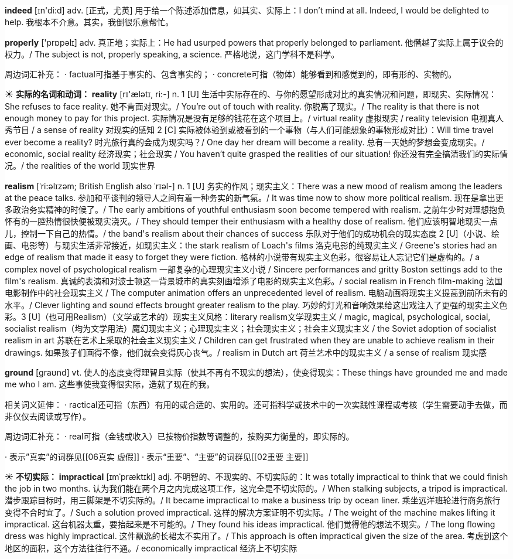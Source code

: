 <span class="vocabulary">**indeed**</span> [ɪn'di:d] 
<span class="definition">adv. [正式，尤英] 用于给一个陈述添加信息，如其实、实际上：</span>I don’t mind at all. Indeed, I would be delighted to help. 我根本不介意。其实，我倒很乐意帮忙。

<span class="vocabulary">**properly**</span> ['prɒpəlɪ] 
<span class="definition">adv. 真正地；实际上：</span>He had usurped powers that properly belonged to parliament. 他僭越了实际上属于议会的权力。/ The subject is not, properly speaking, a science. 严格地说，这门学科不是科学。    

周边词汇补充：
· factual可指基于事实的、包含事实的；
· concrete可指（物体）能够看到和感觉到的，即有形的、实物的。

☀ <span class="category">**实际的名词和动词：**</span>
<span class="vocabulary">**reality**</span> [rɪ'ælətɪ, ri:-] 
<span class="definition">n. 1 [U] 生活中实际存在的、与你的愿望形成对比的真实情况和问题，即现实、实际情况：</span>She refuses to face reality. 她不肯面对现实。/ You’re out of touch with reality. 你脱离了现实。/ The reality is that there is not enough money to pay for this project. 实际情况是没有足够的钱花在这个项目上。/ virtual reality 虚拟现实 / reality television 电视真人秀节目 / a sense of reality 对现实的感知 <span class="definition">2 [C] 实际被体验到或被看到的一个事物（与人们可能想象的事物形成对比）：</span>Will time travel ever become a reality? 时光旅行真的会成为现实吗？/ One day her dream will become a reality. 总有一天她的梦想会变成现实。/ economic, social reality 经济现实；社会现实 / You haven’t quite grasped the realities of our situation! 你还没有完全搞清我们的实际情况。/ the realities of the world 现实世界
           
<span class="vocabulary">**realism**</span> [ˈri:əlɪzəm; British English also ˈrɪəl-]
<span class="definition">n. 1 [U] 务实的作风；现实主义：</span>There was a new mood of realism among the leaders at the peace talks. 参加和平谈判的领导人之间有着一种务实的新气氛。/ It was time now to show more political realism. 现在是拿出更多政治务实精神的时候了。/ The early ambitions of youthful enthusiasm soon become tempered with realism. 之前年少时对理想抱负怀有的一腔热情很快便被现实浇灭。/ They should temper their enthusiasm with a healthy dose of realism. 他们应该明智地现实一点儿，控制一下自己的热情。/ the band's realism about their chances of success 乐队对于他们的成功机会的现实态度 <span class="definition">2 [U]（小说、绘画、电影等）与现实生活非常接近，如现实主义：</span>the stark realism of Loach's films 洛克电影的纯现实主义 / Greene's stories had an edge of realism that made it easy to forget they were fiction. 格林的小说带有现实主义色彩，很容易让人忘记它们是虚构的。/ a complex novel of psychological realism 一部复杂的心理现实主义小说 / Sincere performances and gritty Boston settings add to the film's realism. 真诚的表演和对波士顿这一背景城市的真实刻画增添了电影的现实主义色彩。/ social realism in French film-making 法国电影制作中的社会现实主义 / The computer animation offers an unprecedented level of realism. 电脑动画将现实主义提高到前所未有的水平。/ Clever lighting and sound effects brought greater realism to the play. 巧妙的灯光和音响效果给这出戏注入了更强的现实主义色彩。<span class="definition">3 [U]（也可用Realism）（文学或艺术的）现实主义风格：</span>literary realism文学现实主义 / magic, magical, psychological, social, socialist realism（均为文学用法）魔幻现实主义；心理现实主义；社会现实主义；社会主义现实主义 / the Soviet adoption of socialist realism in art 苏联在艺术上采取的社会主义现实主义 / Children can get frustrated when they are unable to achieve realism in their drawings. 如果孩子们画得不像，他们就会变得灰心丧气。/ realism in Dutch art 荷兰艺术中的现实主义 / a sense of realism 现实感

<span class="vocabulary">**ground**</span> [ɡraʊnd] 
<span class="definition">vt. 使人的态度变得理智且实际（使其不再有不现实的想法），使变得现实：</span>These things have grounded me and made me who I am. 这些事使我变得很实际，造就了现在的我。

相关词义延伸：
· ractical还可指（东西）有用的或合适的、实用的。还可指科学或技术中的一次实践性课程或考核（学生需要动手去做，而非仅仅去阅读或写作）。

周边词汇补充：
· real可指（金钱或收入）已按物价指数等调整的，按购买力衡量的，即实际的。

· 表示”真实”的词群见[[06真实 虚假]]
· 表示“重要”、“主要”的词群见[[02重要 主要]]

☀ <span class="category">**不切实际：**</span>
<span class="vocabulary">**impractical**</span> [ɪmˈpræktɪkl]
<span class="definition">adj. 不明智的、不现实的、不切实际的：</span>It was totally impractical to think that we could finish the job in two months. 认为我们能在两个月之内完成这项工作，这完全是不切实际的。/ When stalking subjects, a tripod is impractical. 潜步跟踪目标时，用三脚架是不切实际的。/ It became impractical to make a business trip by ocean liner. 乘坐远洋班轮进行商务旅行变得不合时宜了。/ Such a solution proved impractical. 这样的解决方案证明不切实际。/ The weight of the machine makes lifting it impractical. 这台机器太重，要抬起来是不可能的。/ They found his ideas impractical. 他们觉得他的想法不现实。/ The long flowing dress was highly impractical. 这件飘逸的长裙太不实用了。/ This approach is often impractical given the size of the area. 考虑到这个地区的面积，这个方法往往行不通。/ economically impractical 经济上不切实际
           